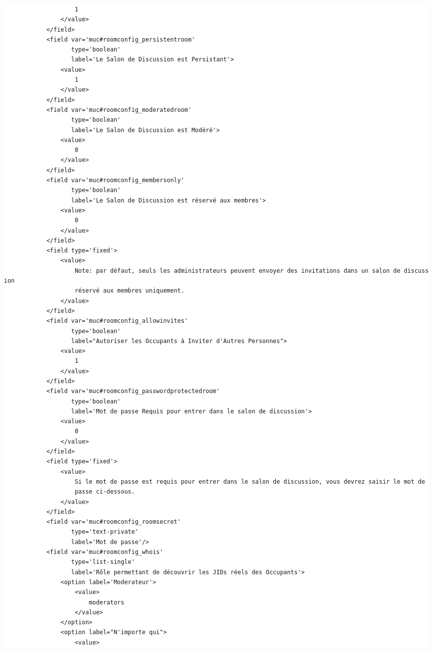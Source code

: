                         1
                    </value>
                </field>
                <field var='muc#roomconfig_persistentroom'
                       type='boolean'
                       label='Le Salon de Discussion est Persistant'>
                    <value>
                        1
                    </value>
                </field>
                <field var='muc#roomconfig_moderatedroom'
                       type='boolean'
                       label='Le Salon de Discussion est Modéré'>
                    <value>
                        0
                    </value>
                </field>
                <field var='muc#roomconfig_membersonly'
                       type='boolean'
                       label='Le Salon de Discussion est réservé aux membres'>
                    <value>
                        0
                    </value>
                </field>
                <field type='fixed'>
                    <value>
                        Note: par défaut, seuls les administrateurs peuvent envoyer des invitations dans un salon de discussion
                        réservé aux membres uniquement.
                    </value>
                </field>
                <field var='muc#roomconfig_allowinvites'
                       type='boolean'
                       label="Autoriser les Occupants à Inviter d'Autres Personnes">
                    <value>
                        1
                    </value>
                </field>
                <field var='muc#roomconfig_passwordprotectedroom'
                       type='boolean'
                       label='Mot de passe Requis pour entrer dans le salon de discussion'>
                    <value>
                        0
                    </value>
                </field>
                <field type='fixed'>
                    <value>
                        Si le mot de passe est requis pour entrer dans le salon de discussion, vous devrez saisir le mot de
                        passe ci-dessous.
                    </value>
                </field>
                <field var='muc#roomconfig_roomsecret'
                       type='text-private'
                       label='Mot de passe'/>
                <field var='muc#roomconfig_whois'
                       type='list-single'
                       label='Rôle permettant de découvrir les JIDs réels des Occupants'>
                    <option label='Moderateur'>
                        <value>
                            moderators
                        </value>
                    </option>
                    <option label="N'importe qui">
                        <value>